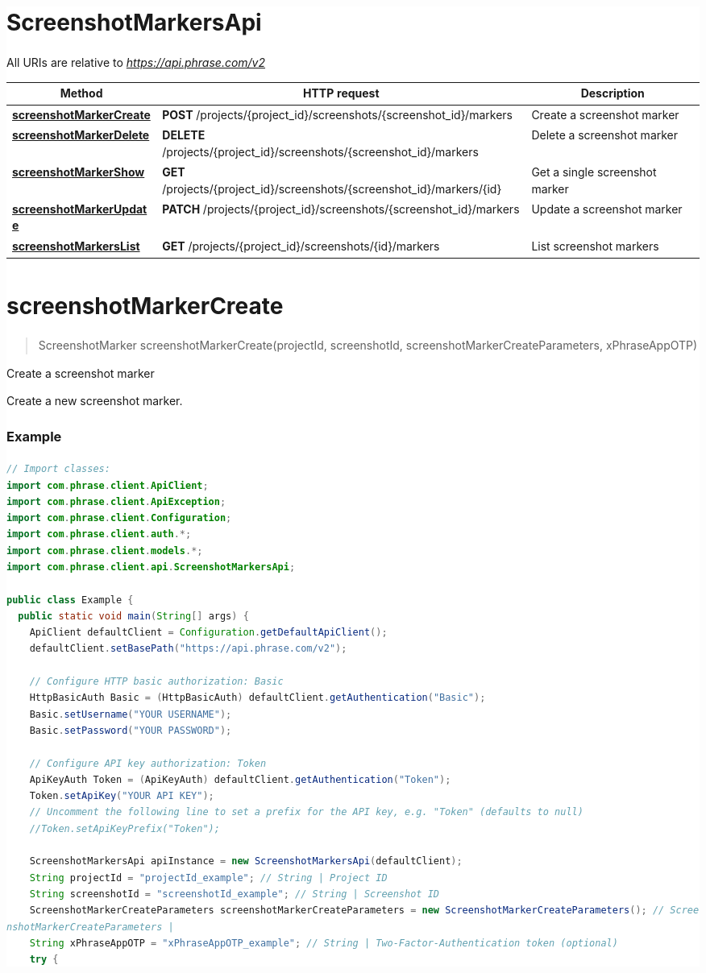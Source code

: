 # ScreenshotMarkersApi

All URIs are relative to *https://api.phrase.com/v2*

Method | HTTP request | Description
------------- | ------------- | -------------
[**screenshotMarkerCreate**](ScreenshotMarkersApi.md#screenshotMarkerCreate) | **POST** /projects/{project_id}/screenshots/{screenshot_id}/markers | Create a screenshot marker
[**screenshotMarkerDelete**](ScreenshotMarkersApi.md#screenshotMarkerDelete) | **DELETE** /projects/{project_id}/screenshots/{screenshot_id}/markers | Delete a screenshot marker
[**screenshotMarkerShow**](ScreenshotMarkersApi.md#screenshotMarkerShow) | **GET** /projects/{project_id}/screenshots/{screenshot_id}/markers/{id} | Get a single screenshot marker
[**screenshotMarkerUpdate**](ScreenshotMarkersApi.md#screenshotMarkerUpdate) | **PATCH** /projects/{project_id}/screenshots/{screenshot_id}/markers | Update a screenshot marker
[**screenshotMarkersList**](ScreenshotMarkersApi.md#screenshotMarkersList) | **GET** /projects/{project_id}/screenshots/{id}/markers | List screenshot markers


<a name="screenshotMarkerCreate"></a>
# **screenshotMarkerCreate**
> ScreenshotMarker screenshotMarkerCreate(projectId, screenshotId, screenshotMarkerCreateParameters, xPhraseAppOTP)

Create a screenshot marker

Create a new screenshot marker.

### Example
```java
// Import classes:
import com.phrase.client.ApiClient;
import com.phrase.client.ApiException;
import com.phrase.client.Configuration;
import com.phrase.client.auth.*;
import com.phrase.client.models.*;
import com.phrase.client.api.ScreenshotMarkersApi;

public class Example {
  public static void main(String[] args) {
    ApiClient defaultClient = Configuration.getDefaultApiClient();
    defaultClient.setBasePath("https://api.phrase.com/v2");
    
    // Configure HTTP basic authorization: Basic
    HttpBasicAuth Basic = (HttpBasicAuth) defaultClient.getAuthentication("Basic");
    Basic.setUsername("YOUR USERNAME");
    Basic.setPassword("YOUR PASSWORD");

    // Configure API key authorization: Token
    ApiKeyAuth Token = (ApiKeyAuth) defaultClient.getAuthentication("Token");
    Token.setApiKey("YOUR API KEY");
    // Uncomment the following line to set a prefix for the API key, e.g. "Token" (defaults to null)
    //Token.setApiKeyPrefix("Token");

    ScreenshotMarkersApi apiInstance = new ScreenshotMarkersApi(defaultClient);
    String projectId = "projectId_example"; // String | Project ID
    String screenshotId = "screenshotId_example"; // String | Screenshot ID
    ScreenshotMarkerCreateParameters screenshotMarkerCreateParameters = new ScreenshotMarkerCreateParameters(); // ScreenshotMarkerCreateParameters | 
    String xPhraseAppOTP = "xPhraseAppOTP_example"; // String | Two-Factor-Authentication token (optional)
    try {
```